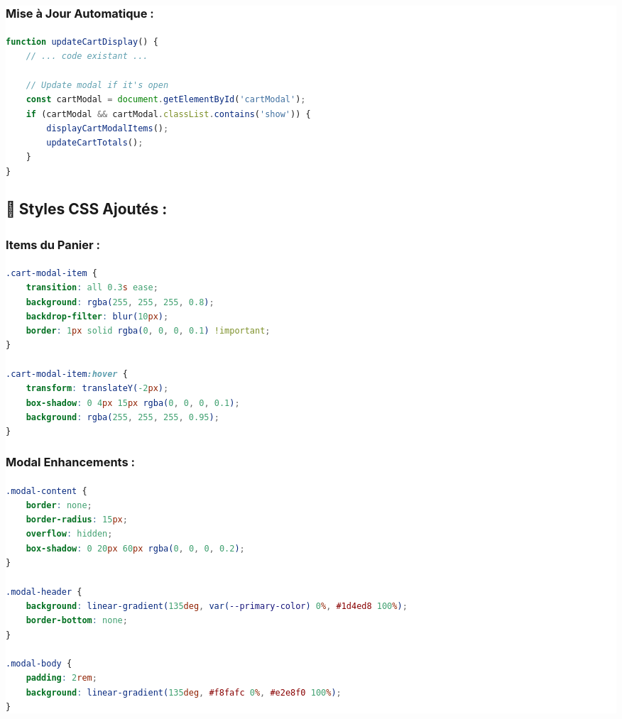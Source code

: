 ### **Mise à Jour Automatique :**
```javascript
function updateCartDisplay() {
    // ... code existant ...
    
    // Update modal if it's open
    const cartModal = document.getElementById('cartModal');
    if (cartModal && cartModal.classList.contains('show')) {
        displayCartModalItems();
        updateCartTotals();
    }
}
```

## 🎨 **Styles CSS Ajoutés :**

### **Items du Panier :**
```css
.cart-modal-item {
    transition: all 0.3s ease;
    background: rgba(255, 255, 255, 0.8);
    backdrop-filter: blur(10px);
    border: 1px solid rgba(0, 0, 0, 0.1) !important;
}

.cart-modal-item:hover {
    transform: translateY(-2px);
    box-shadow: 0 4px 15px rgba(0, 0, 0, 0.1);
    background: rgba(255, 255, 255, 0.95);
}
```

### **Modal Enhancements :**
```css
.modal-content {
    border: none;
    border-radius: 15px;
    overflow: hidden;
    box-shadow: 0 20px 60px rgba(0, 0, 0, 0.2);
}

.modal-header {
    background: linear-gradient(135deg, var(--primary-color) 0%, #1d4ed8 100%);
    border-bottom: none;
}

.modal-body {
    padding: 2rem;
    background: linear-gradient(135deg, #f8fafc 0%, #e2e8f0 100%);
}
```
